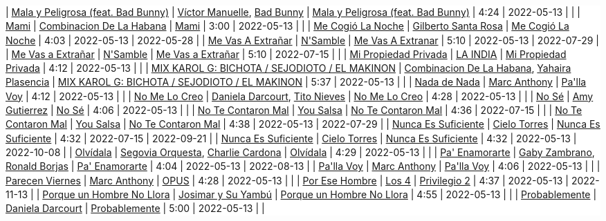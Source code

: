 | [Mala y Peligrosa \(feat\. Bad Bunny\)](https://open.spotify.com/track/0afpbPmRHldjP59YRslQz9) | [Víctor Manuelle](https://open.spotify.com/artist/4N5fp4zhTsVITZTVfsXpc2), [Bad Bunny](https://open.spotify.com/artist/4q3ewBCX7sLwd24euuV69X) | [Mala y Peligrosa \(feat\. Bad Bunny\)](https://open.spotify.com/album/5g7QwZJvDLvaSGjqFVex0d) | 4:24 | 2022-05-13 |  |
| [Mami](https://open.spotify.com/track/6q4l4MRRrqwtkrjlwHcAwg) | [Combinacion De La Habana](https://open.spotify.com/artist/3hfczsQRbhO3io1UwQFM1y) | [Mami](https://open.spotify.com/album/7z1Bjl01ywsdKdAX5KYw6F) | 3:00 | 2022-05-13 |  |
| [Me Cogió La Noche](https://open.spotify.com/track/3JsLg8mtMCWmbxlvf7l768) | [Gilberto Santa Rosa](https://open.spotify.com/artist/27vNK840zYq6IfDijHPsv1) | [Me Cogió La Noche](https://open.spotify.com/album/3xpIZM8sRpYGBbFdMAJSfU) | 4:03 | 2022-05-13 | 2022-05-28 |
| [Me Vas A Extrañar](https://open.spotify.com/track/0SVlCv4gOgWohAdBZMBu3v) | [N'Samble](https://open.spotify.com/artist/7Ksq8BTaGcbM7OgVQi3y8f) | [Me Vas A Extranar](https://open.spotify.com/album/5COSv7B9FrpiPMJamXFTmp) | 5:10 | 2022-05-13 | 2022-07-29 |
| [Me Vas a Extrañar](https://open.spotify.com/track/10OXEEbtNRaeiHeKHj25XB) | [N'Samble](https://open.spotify.com/artist/7Ksq8BTaGcbM7OgVQi3y8f) | [Me Vas a Extrañar](https://open.spotify.com/album/6KSnZY5Af92l4E1K5XjYL8) | 5:10 | 2022-07-15 |  |
| [Mi Propiedad Privada](https://open.spotify.com/track/3DAxwWtA3N41eNZ9pCsQnl) | [LA INDIA](https://open.spotify.com/artist/3NIZFmehJM8YiGpCdihlck) | [Mi Propiedad Privada](https://open.spotify.com/album/5wzCExW5NvwRMvDRav2taR) | 4:12 | 2022-05-13 |  |
| [MIX KAROL G: BICHOTA / SEJODIOTO / EL MAKINON](https://open.spotify.com/track/28BdtXblzpFirMnFIuMKFC) | [Combinacion De La Habana](https://open.spotify.com/artist/3hfczsQRbhO3io1UwQFM1y), [Yahaira Plasencia](https://open.spotify.com/artist/7GEHoJXxJ6wnS8dbgm0b1E) | [MIX KAROL G: BICHOTA / SEJODIOTO / EL MAKINON](https://open.spotify.com/album/3Bz9rTrpsFUF1OcALYiroo) | 5:37 | 2022-05-13 |  |
| [Nada de Nada](https://open.spotify.com/track/4CX96IInUaO0d6COMz62Qp) | [Marc Anthony](https://open.spotify.com/artist/4wLXwxDeWQ8mtUIRPxGiD6) | [Pa'lla Voy](https://open.spotify.com/album/463Gp4DWFkicvZ3DCfgj0S) | 4:12 | 2022-05-13 |  |
| [No Me Lo Creo](https://open.spotify.com/track/4gwHxA0k6vffsqrlQM5KqI) | [Daniela Darcourt](https://open.spotify.com/artist/4exGY59juoSimpcH1NiuaR), [Tito Nieves](https://open.spotify.com/artist/4vOycwLXdkMMzpZW04VW5m) | [No Me Lo Creo](https://open.spotify.com/album/1uEJjZcUacPru75YliRbJg) | 4:28 | 2022-05-13 |  |
| [No Sé](https://open.spotify.com/track/2v11X4UanY2QwADCbwFnPv) | [Amy Gutierrez](https://open.spotify.com/artist/1jrfEx1kZc8BNPLQDC7kVR) | [No Sé](https://open.spotify.com/album/1OR5KmIE6s5SzzCe9XYETZ) | 4:06 | 2022-05-13 |  |
| [No Te Contaron Mal](https://open.spotify.com/track/0jLNtXSoXNQ09T3zyhBPDl) | [You Salsa](https://open.spotify.com/artist/4kYoLs6okVQkRPGtrzMgcU) | [No Te Contaron Mal](https://open.spotify.com/album/6aELgtAHSfkmKVNKqDxE86) | 4:36 | 2022-07-15 |  |
| [No Te Contaron Mal](https://open.spotify.com/track/62vIBUC9hTfE4nlT3x90uH) | [You Salsa](https://open.spotify.com/artist/4kYoLs6okVQkRPGtrzMgcU) | [No Te Contaron Mal](https://open.spotify.com/album/2X1vTnHXphROBoaIxomDL3) | 4:38 | 2022-05-13 | 2022-07-29 |
| [Nunca Es Suficiente](https://open.spotify.com/track/0KFJIvtAx5VfrHPcIDV5as) | [Cielo Torres](https://open.spotify.com/artist/7AqX9JGo4WdLp5gPNSRoDJ) | [Nunca Es Suficiente](https://open.spotify.com/album/6pYclaUw0Iy0vjwYPiW5Eu) | 4:32 | 2022-07-15 | 2022-09-21 |
| [Nunca Es Suficiente](https://open.spotify.com/track/5bNZVcZIPFX9eyeCzsjEUz) | [Cielo Torres](https://open.spotify.com/artist/7AqX9JGo4WdLp5gPNSRoDJ) | [Nunca Es Suficiente](https://open.spotify.com/album/22qXCxQhiH4Cg0TAqHYbOt) | 4:32 | 2022-05-13 | 2022-10-08 |
| [Olvídala](https://open.spotify.com/track/48XV7umdTgcGuPunNInlJP) | [Segovia Orquesta](https://open.spotify.com/artist/7kodlRIIrEWzdsn5384gM3), [Charlie Cardona](https://open.spotify.com/artist/7s6h7WYi8AfhxI2Dt1WQyM) | [Olvídala](https://open.spotify.com/album/07n2I8AeMOlZhbmte1IusA) | 4:29 | 2022-05-13 |  |
| [Pa' Enamorarte](https://open.spotify.com/track/2W0xrI3o6CdAXjBSAftgBA) | [Gaby Zambrano](https://open.spotify.com/artist/4jIRqX8X6rSrmxIIl1ytFX), [Ronald Borjas](https://open.spotify.com/artist/1c8m6rFeA6QIhImbIaZ7k2) | [Pa' Enamorarte](https://open.spotify.com/album/30lOGegK4wLQpeS8Zslcbl) | 4:04 | 2022-05-13 | 2022-08-13 |
| [Pa'lla Voy](https://open.spotify.com/track/05jVbjHBsX3V8OxFWlpayR) | [Marc Anthony](https://open.spotify.com/artist/4wLXwxDeWQ8mtUIRPxGiD6) | [Pa'lla Voy](https://open.spotify.com/album/7Egfnc2y2UO9Gqeh5nYzDh) | 4:06 | 2022-05-13 |  |
| [Parecen Viernes](https://open.spotify.com/track/0dqfl4l45vqw2TnNrnbsy0) | [Marc Anthony](https://open.spotify.com/artist/4wLXwxDeWQ8mtUIRPxGiD6) | [OPUS](https://open.spotify.com/album/0iSDto0c8PqIKtwrYS4lbh) | 4:28 | 2022-05-13 |  |
| [Por Ese Hombre](https://open.spotify.com/track/4lc937nnV8vRbIF7oJznNU) | [Los 4](https://open.spotify.com/artist/4HIOOPiZCJm2MPRU8Cs4MK) | [Privilegio 2](https://open.spotify.com/album/1f4Sx32mc13J54vS8n1dIl) | 4:37 | 2022-05-13 | 2022-11-13 |
| [Porque un Hombre No Llora](https://open.spotify.com/track/4VBehv3X5yJwEDunLEuoEk) | [Josimar y Su Yambú](https://open.spotify.com/artist/25gsQNkL2qTq778NWyughs) | [Porque un Hombre No Llora](https://open.spotify.com/album/3CGIkVoYPGoN4Lp5YMGt4I) | 4:55 | 2022-05-13 |  |
| [Probablemente](https://open.spotify.com/track/2eM20Ku7jc2DVpV1EHNpra) | [Daniela Darcourt](https://open.spotify.com/artist/4exGY59juoSimpcH1NiuaR) | [Probablemente](https://open.spotify.com/album/32AgR7Sj131DnYVqwzAELP) | 5:00 | 2022-05-13 |  |